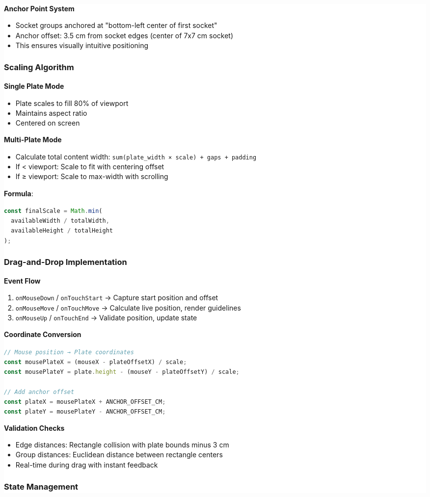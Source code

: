 **Anchor Point System**

- Socket groups anchored at "bottom-left center of first socket"
- Anchor offset: 3.5 cm from socket edges (center of 7x7 cm socket)
- This ensures visually intuitive positioning

### Scaling Algorithm

**Single Plate Mode**

- Plate scales to fill 80% of viewport
- Maintains aspect ratio
- Centered on screen

**Multi-Plate Mode**

- Calculate total content width: `sum(plate_width × scale) + gaps + padding`
- If < viewport: Scale to fit with centering offset
- If ≥ viewport: Scale to max-width with scrolling

**Formula**:

```typescript
const finalScale = Math.min(
  availableWidth / totalWidth,
  availableHeight / totalHeight
);
```

### Drag-and-Drop Implementation

**Event Flow**

1. `onMouseDown` / `onTouchStart` → Capture start position and offset
2. `onMouseMove` / `onTouchMove` → Calculate live position, render guidelines
3. `onMouseUp` / `onTouchEnd` → Validate position, update state

**Coordinate Conversion**

```typescript
// Mouse position → Plate coordinates
const mousePlateX = (mouseX - plateOffsetX) / scale;
const mousePlateY = plate.height - (mouseY - plateOffsetY) / scale;

// Add anchor offset
const plateX = mousePlateX + ANCHOR_OFFSET_CM;
const plateY = mousePlateY - ANCHOR_OFFSET_CM;
```

**Validation Checks**

- Edge distances: Rectangle collision with plate bounds minus 3 cm
- Group distances: Euclidean distance between rectangle centers
- Real-time during drag with instant feedback

### State Management
